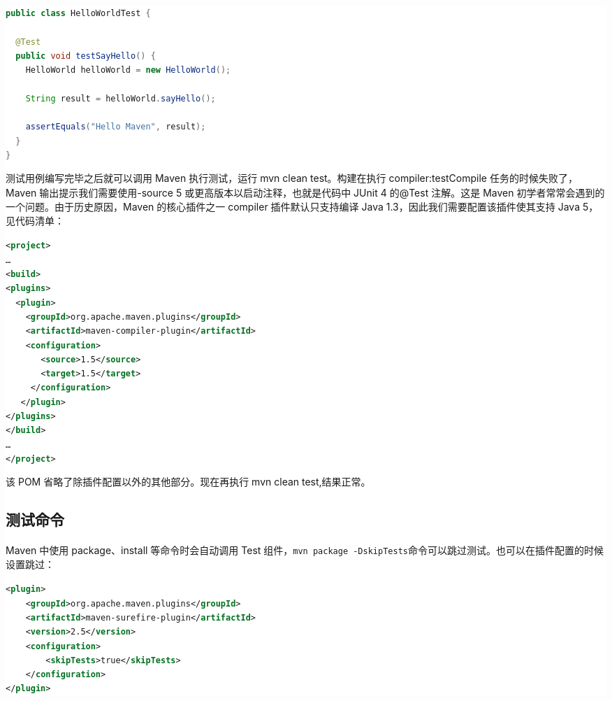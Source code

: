 ```java
public class HelloWorldTest {

  @Test
  public void testSayHello() {
    HelloWorld helloWorld = new HelloWorld();

    String result = helloWorld.sayHello();

    assertEquals("Hello Maven", result);
  }
}
```

测试用例编写完毕之后就可以调用 Maven 执行测试，运行 mvn clean test。构建在执行 compiler:testCompile 任务的时候失败了，Maven 输出提示我们需要使用-source 5 或更高版本以启动注释，也就是代码中 JUnit 4 的@Test 注解。这是 Maven 初学者常常会遇到的一个问题。由于历史原因，Maven 的核心插件之一 compiler 插件默认只支持编译 Java 1.3，因此我们需要配置该插件使其支持 Java 5，见代码清单：

```xml
<project>
…
<build>
<plugins>
  <plugin>
    <groupId>org.apache.maven.plugins</groupId>
    <artifactId>maven-compiler-plugin</artifactId>
    <configuration>
       <source>1.5</source>
       <target>1.5</target>
     </configuration>
   </plugin>
</plugins>
</build>
…
</project>
```

该 POM 省略了除插件配置以外的其他部分。现在再执行 mvn clean test,结果正常。

## 测试命令

Maven 中使用 package、install 等命令时会自动调用 Test 组件，`mvn package -DskipTests`命令可以跳过测试。也可以在插件配置的时候设置跳过：

```xml
<plugin>
    <groupId>org.apache.maven.plugins</groupId>
    <artifactId>maven-surefire-plugin</artifactId>
    <version>2.5</version>
    <configuration>
        <skipTests>true</skipTests>
    </configuration>
</plugin>
```
